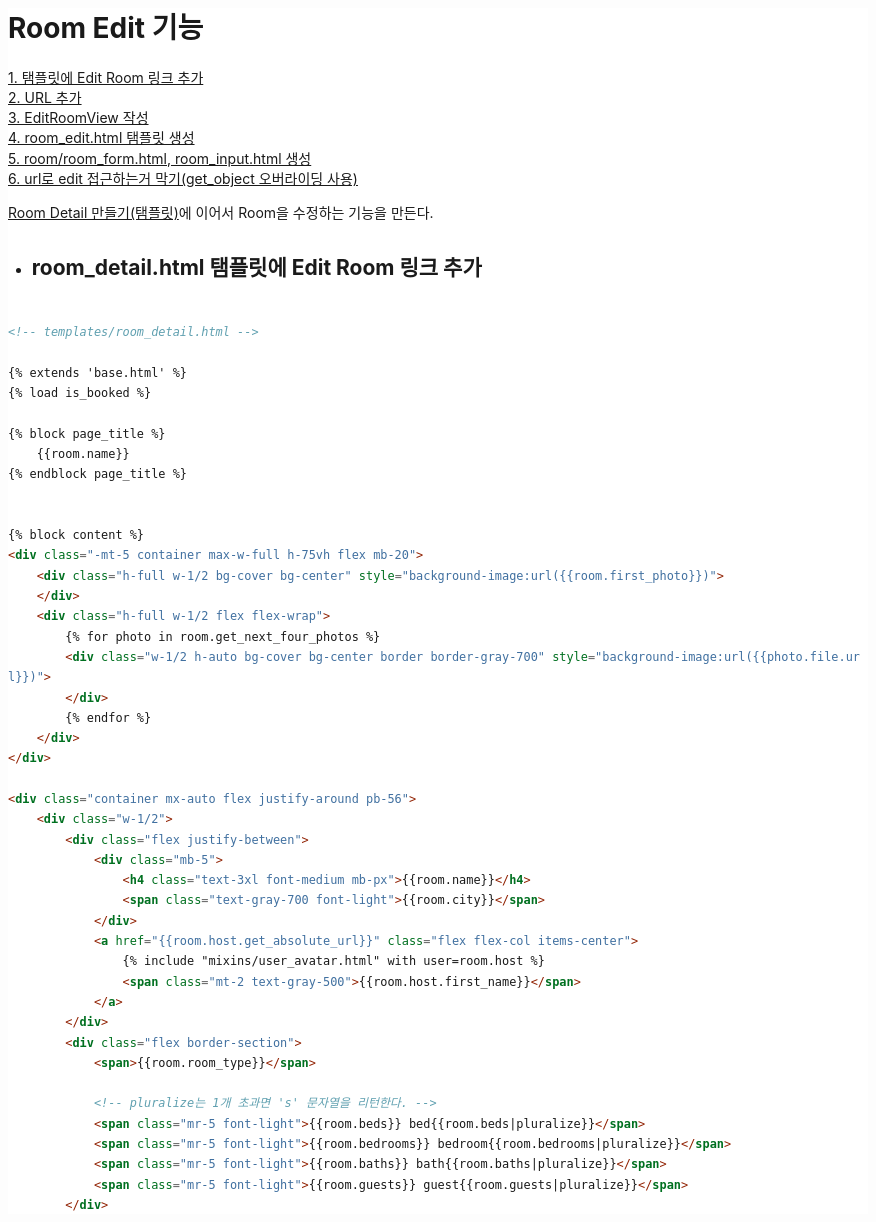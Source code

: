 # Room Edit 기능  


[1. 탬플릿에 Edit Room 링크 추가](#탬플릿에-Edit-Room-링크-추가)  
[2. URL 추가](#URL-추가)  
[3. EditRoomView 작성](#EditRoomView-작성)  
[4. room_edit.html 탬플릿 생성](#roomedithtml-탬플릿-생성)  
[5. room/room_form.html, room_input.html 생성](#roomroom_form.html-roominputhtml-생성)  
[6. url로 edit 접근하는거 막기(get_object 오버라이딩 사용)](#url로-edit-접근하는거-막기getobject-오버라이딩-사용)  



[Room Detail 만들기(탬플릿)](https://github.com/abel9851/TIL/blob/master/django/210824_Room%20Detail%20%EB%A7%8C%EB%93%A4%EA%B8%B0(%ED%83%AC%ED%94%8C%EB%A6%BF).md)에 이어서 Room을 수정하는 기능을 만든다.  


- ## room_detail.html 탬플릿에 Edit Room 링크 추가

```html

<!-- templates/room_detail.html -->

{% extends 'base.html' %}
{% load is_booked %}

{% block page_title %}
    {{room.name}}
{% endblock page_title %}
    

{% block content %}
<div class="-mt-5 container max-w-full h-75vh flex mb-20">
    <div class="h-full w-1/2 bg-cover bg-center" style="background-image:url({{room.first_photo}})">
    </div>
    <div class="h-full w-1/2 flex flex-wrap">
        {% for photo in room.get_next_four_photos %}
        <div class="w-1/2 h-auto bg-cover bg-center border border-gray-700" style="background-image:url({{photo.file.url}})">
        </div>
        {% endfor %}
    </div>
</div>

<div class="container mx-auto flex justify-around pb-56">
    <div class="w-1/2">
        <div class="flex justify-between">
            <div class="mb-5">
                <h4 class="text-3xl font-medium mb-px">{{room.name}}</h4>
                <span class="text-gray-700 font-light">{{room.city}}</span>
            </div>
            <a href="{{room.host.get_absolute_url}}" class="flex flex-col items-center">
                {% include "mixins/user_avatar.html" with user=room.host %}
                <span class="mt-2 text-gray-500">{{room.host.first_name}}</span>
            </a>
        </div>
        <div class="flex border-section">
            <span>{{room.room_type}}</span>
            
            <!-- pluralize는 1개 초과면 's' 문자열을 리턴한다. -->
            <span class="mr-5 font-light">{{room.beds}} bed{{room.beds|pluralize}}</span> 
            <span class="mr-5 font-light">{{room.bedrooms}} bedroom{{room.bedrooms|pluralize}}</span>
            <span class="mr-5 font-light">{{room.baths}} bath{{room.baths|pluralize}}</span>
            <span class="mr-5 font-light">{{room.guests}} guest{{room.guests|pluralize}}</span>
        </div>
```